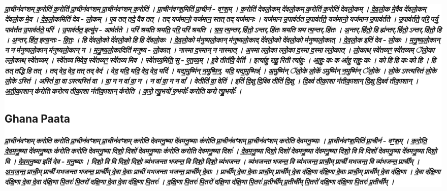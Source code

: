 ***प्रा॒चीन॑वꣳशम् क॒रोति॑ क॒रोति॑ प्रा॒चीन॑वꣳशम् प्रा॒चीन॑वꣳशम् क॒रोति॑ ।***
***प्रा॒चीन॑वꣳश॒मिति॑ प्रा॒चीन॑ - वꣳ॒॒श॒म् ।***
***क॒रोति॑ देवलो॒कम् दे॑वलो॒कम् क॒रोति॑ क॒रोति॑ देवलो॒कम् ।***
***दे॒व॒लो॒क मे॒वैव दे॑वलो॒कम् दे॑वलो॒क मे॒व ।***
***दे॒व॒लो॒कमिति॑ देव - लो॒कम् ।***
***ए॒व तत् तदे॒ वैव तत् ।***
***तद् यज॑मानो॒ यज॑मान॒ स्तत् तद् यज॑मानः ।***
***यज॑मान उ॒पाव॑र्तत उ॒पाव॑र्तते॒ यज॑मानो॒ यज॑मान उ॒पाव॑र्तते ।***
***उ॒पाव॑र्तते॒ परि॒ पर्यु॒ पाव॑र्तत उ॒पाव॑र्तते॒ परि॑ ।***
***उ॒पाव॑र्तत॒ इत्यु॑प - आव॑र्तते ।***
***परि॑ श्रयति श्रयति॒ परि॒ परि॑ श्रयति ।***
***श्र॒य॒ त्य॒न्तर्.हि॑तो॒ ऽन्तर्.हि॑तः श्रयति श्रय त्य॒न्तर्.हि॑तः ।***
***अ॒न्तर्.हि॑तो॒ हि ह्य॑न्तर्.हि॑तो॒ ऽन्तर्.हि॑तो॒ हि ।***
***अ॒न्तर्.हि॑त॒ इत्य॒न्तः - हि॒तः॒ ।***
***हि दे॑वलो॒को दे॑वलो॒को हि हि दे॑वलो॒कः ।***
***दे॒व॒लो॒को म॑नुष्यलो॒कान् म॑नुष्यलो॒काद् दे॑वलो॒को दे॑वलो॒को म॑नुष्यलो॒कात् ।***
***दे॒व॒लो॒क इति॑ देव - लो॒कः ।***
***म॒नु॒ष्य॒लो॒कान् न न म॑नुष्यलो॒कान् म॑नुष्यलो॒कान् न ।***
***म॒नु॒ष्य॒लो॒कादिति॑ मनुष्य - लो॒कात् ।***
***नास्मा द॒स्मान् न नास्मात् ।***
***अ॒स्मा ल्लो॒का ल्लो॒का द॒स्मा द॒स्मा ल्लो॒कात् ।***
***लो॒काथ् स्वे॑तव्यꣳ॒॒ स्वे॑तव्यम् ॅलो॒का ल्लो॒काथ् स्वे॑तव्यम् ।***
***स्वे॑तव्य मिवेव॒ स्वे॑तव्यꣳ॒॒ स्वे॑तव्य मिव ।***
***स्वे॑तव्य॒मिति॒ सु - ए॒त॒व्य॒म् ।***
***इ॒वे तीती॑वे॒ वेति॑ ।***
***इत्या॑हु राहु॒ रिती त्या॑हुः ।***
***आ॒हुः॒ कः क आ॑हु राहुः॒ कः ।***
***को हि हि कः को हि ।***
***हि तत् तद्धि हि तत् ।***
***तद् वेद॒ वेद॒ तत् तद् वेद॑ ।***
***वेद॒ यदि॒ यदि॒ वेद॒ वेद॒ यदि॑ ।***
***यद्य॒मुष्मि॑न् न॒मुष्मि॒न्॒. यदि॒ यद्य॒मुष्मिन्न्॑ ।***
***अ॒मुष्मि॑न् ॅलो॒के लो॒के॑ ऽमुष्मि॑न् न॒मुष्मि॑न् ॅलो॒के ।***
***लो॒के ऽस्त्यस्ति॑ लो॒के लो॒के ऽस्ति॑ ।***
***अस्ति॑ वा॒ वा ऽस्त्यस्ति॑ वा ।***
***वा॒ न न वा॑ वा॒ न ।***
***न वा॑ वा॒ न न वा᳚ ।***
***वेतीति॑ वा॒ वेति॑ ।***
***इति॑ दि॒क्षु दि॒क्ष्वि तीति॑ दि॒क्षु ।***
***दि॒क्ष्व॑ तीका॒शा न॑तीका॒शान् दि॒क्षु दि॒क्ष्व॑ तीका॒शान् ।***
***अ॒ती॒का॒शान् क॑रोति करोत्य तीका॒शा न॑तीका॒शान् क॑रोति ।***
***क॒रो॒ त्यु॒भयो॑ रु॒भयोः᳚ करोति करो त्यु॒भयोः᳚ ।***

## Ghana Paata ##

***प्रा॒चीन॑वꣳशम् करोति करोति प्रा॒चीन॑वꣳशम् प्रा॒चीन॑वꣳशम् करोति देवमनु॒ष्या दे॑वमनु॒ष्याः क॑रोति प्रा॒चीन॑वꣳशम् प्रा॒चीन॑वꣳशम् करोति देवमनु॒ष्याः ।***
***प्रा॒चीन॑वꣳश॒मिति॑ प्रा॒चीन॑ - वꣳ॒॒श॒म् ।***
***क॒रो॒ति॒ दे॒व॒म॒नु॒ष्या दे॑वमनु॒ष्याः क॑रोति करोति देवमनु॒ष्या दिशो॒ दिशो॑ देवमनु॒ष्याः क॑रोति करोति देवमनु॒ष्या दिशः॑ ।***
***दे॒व॒म॒नु॒ष्या दिशो॒ दिशो॑ देवमनु॒ष्या दे॑वमनु॒ष्या दिशो॒ वि वि दिशो॑ देवमनु॒ष्या दे॑वमनु॒ष्या दिशो॒ वि ।***
***दे॒व॒म॒नु॒ष्या इति॑ देव - म॒नु॒ष्याः ।***
***दिशो॒ वि वि दिशो॒ दिशो॒ व्य॑भजन्ता भजन्त॒ वि दिशो॒ दिशो॒ व्य॑भजन्त ।***
***व्य॑भजन्ता भजन्त॒ वि व्य॑भजन्त॒ प्राची॒म् प्राची॑ मभजन्त॒ वि व्य॑भजन्त॒ प्राची᳚म् ।***
***अ॒भ॒ज॒न्त॒ प्राची॒म् प्राची॑ मभजन्ता भजन्त॒ प्राची᳚म् दे॒वा दे॒वाः प्राची॑ मभजन्ता भजन्त॒ प्राची᳚म् दे॒वाः ।***
***प्राची᳚म् दे॒वा दे॒वाः प्राची॒म् प्राची᳚म् दे॒वा द॑क्षि॒णा द॑क्षि॒णा दे॒वाः प्राची॒म् प्राची᳚म् दे॒वा द॑क्षि॒णा ।***
***दे॒वा द॑क्षि॒णा द॑क्षि॒णा दे॒वा दे॒वा द॑क्षि॒णा पि॒तरः॑ पि॒तरो॑ दक्षि॒णा दे॒वा दे॒वा द॑क्षि॒णा पि॒तरः॑ ।***
***द॒क्षि॒णा पि॒तरः॑ पि॒तरो॑ दक्षि॒णा द॑क्षि॒णा पि॒तरः॑ प्र॒तीची᳚म् प्र॒तीची᳚म् पि॒तरो॑ दक्षि॒णा द॑क्षि॒णा पि॒तरः॑ प्र॒तीची᳚म् ।***
